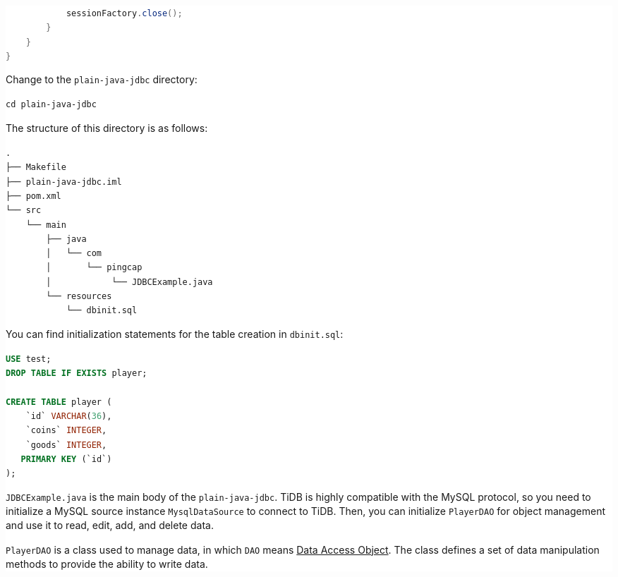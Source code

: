 ```java
            sessionFactory.close();
        }
    }
}
```

</div>

<div label="Using JDBC" value="jdbc">

Change to the `plain-java-jdbc` directory:


```shell
cd plain-java-jdbc
```

The structure of this directory is as follows:

```
.
├── Makefile
├── plain-java-jdbc.iml
├── pom.xml
└── src
    └── main
        ├── java
        │   └── com
        │       └── pingcap
        │            └── JDBCExample.java
        └── resources
            └── dbinit.sql
```

You can find initialization statements for the table creation in `dbinit.sql`:


```sql
USE test;
DROP TABLE IF EXISTS player;

CREATE TABLE player (
    `id` VARCHAR(36),
    `coins` INTEGER,
    `goods` INTEGER,
   PRIMARY KEY (`id`)
);
```

`JDBCExample.java` is the main body of the `plain-java-jdbc`. TiDB is highly compatible with the MySQL protocol, so you need to initialize a MySQL source instance `MysqlDataSource` to connect to TiDB. Then, you can initialize `PlayerDAO` for object management and use it to read, edit, add, and delete data.

`PlayerDAO` is a class used to manage data, in which `DAO` means [Data Access Object](https://en.wikipedia.org/wiki/Data_access_object). The class defines a set of data manipulation methods to provide the ability to write data.
